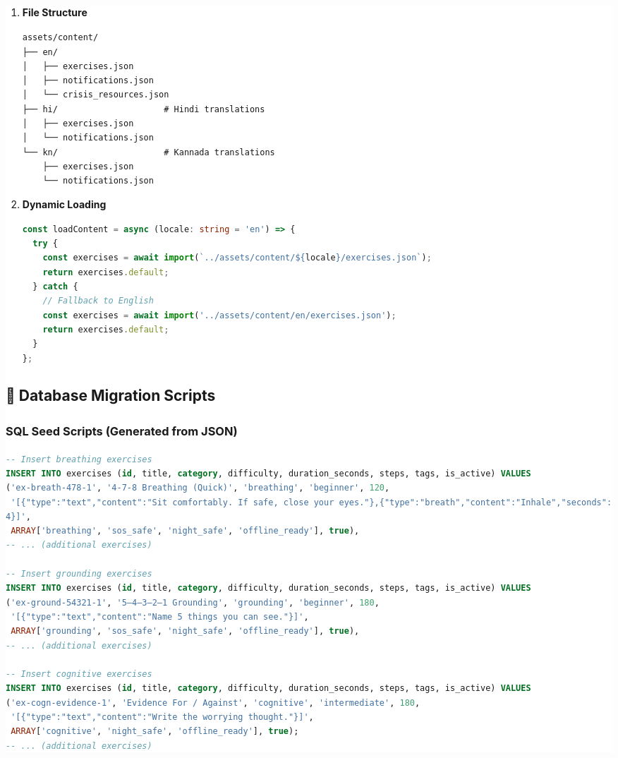 1. **File Structure**
   ```
   assets/content/
   ├── en/
   │   ├── exercises.json
   │   ├── notifications.json
   │   └── crisis_resources.json
   ├── hi/                     # Hindi translations
   │   ├── exercises.json
   │   └── notifications.json
   └── kn/                     # Kannada translations
       ├── exercises.json
       └── notifications.json
   ```

2. **Dynamic Loading**
   ```typescript
   const loadContent = async (locale: string = 'en') => {
     try {
       const exercises = await import(`../assets/content/${locale}/exercises.json`);
       return exercises.default;
     } catch {
       // Fallback to English
       const exercises = await import('../assets/content/en/exercises.json');
       return exercises.default;
     }
   };
   ```

## 🔧 Database Migration Scripts

### SQL Seed Scripts (Generated from JSON)

```sql
-- Insert breathing exercises
INSERT INTO exercises (id, title, category, difficulty, duration_seconds, steps, tags, is_active) VALUES
('ex-breath-478-1', '4-7-8 Breathing (Quick)', 'breathing', 'beginner', 120, 
 '[{"type":"text","content":"Sit comfortably. If safe, close your eyes."},{"type":"breath","content":"Inhale","seconds":4}]',
 ARRAY['breathing', 'sos_safe', 'night_safe', 'offline_ready'], true),
-- ... (additional exercises)

-- Insert grounding exercises
INSERT INTO exercises (id, title, category, difficulty, duration_seconds, steps, tags, is_active) VALUES
('ex-ground-54321-1', '5–4–3–2–1 Grounding', 'grounding', 'beginner', 180,
 '[{"type":"text","content":"Name 5 things you can see."}]',
 ARRAY['grounding', 'sos_safe', 'night_safe', 'offline_ready'], true),
-- ... (additional exercises)

-- Insert cognitive exercises
INSERT INTO exercises (id, title, category, difficulty, duration_seconds, steps, tags, is_active) VALUES
('ex-cogn-evidence-1', 'Evidence For / Against', 'cognitive', 'intermediate', 180,
 '[{"type":"text","content":"Write the worrying thought."}]',
 ARRAY['cognitive', 'night_safe', 'offline_ready'], true);
-- ... (additional exercises)
```
